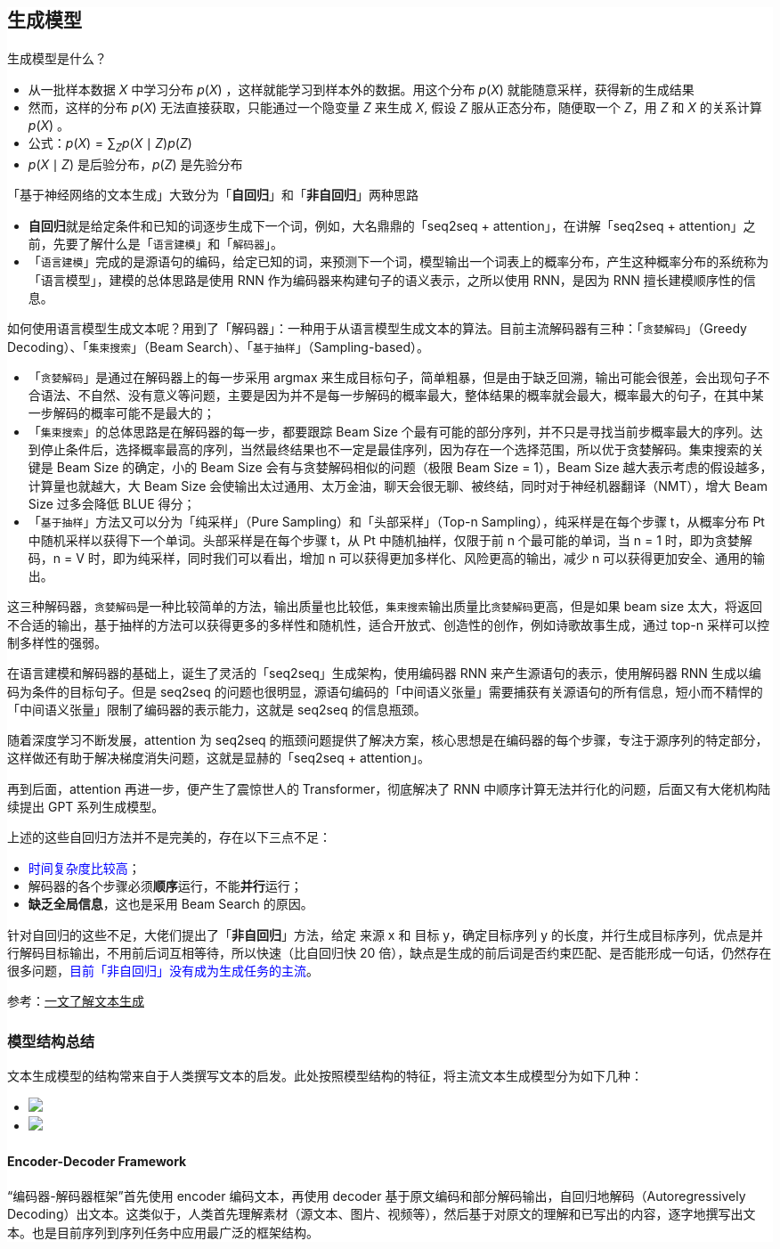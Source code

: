 ## 生成模型

生成模型是什么？
- 从一批样本数据 $X$ 中学习分布 $p(X)$ ，这样就能学习到样本外的数据。用这个分布 $p(X)$ 就能随意采样，获得新的生成结果
- 然而，这样的分布 $p(X)$ 无法直接获取，只能通过一个隐变量 $Z$ 来生成 $X$, 假设 $Z$ 服从正态分布，随便取一个 $Z$，用 $Z$ 和 $X$ 的关系计算 $p(X)$ 。
- 公式：$p(X)=\sum_{Z} p(X \mid Z) p(Z)$
- $p(X \mid Z)$ 是后验分布，$p(Z)$ 是先验分布 

「基于神经网络的文本生成」大致分为「**自回归**」和「**非自回归**」两种思路
- **自回归**就是给定条件和已知的词逐步生成下一个词，例如，大名鼎鼎的「seq2seq + attention」，在讲解「seq2seq + attention」之前，先要了解什么是「`语言建模`」和「`解码器`」。
- 「`语言建模`」完成的是源语句的编码，给定已知的词，来预测下一个词，模型输出一个词表上的概率分布，产生这种概率分布的系统称为「语言模型」，建模的总体思路是使用 RNN 作为编码器来构建句子的语义表示，之所以使用 RNN，是因为 RNN 擅长建模顺序性的信息。

如何使用语言模型生成文本呢？用到了「解码器」：一种用于从语言模型生成文本的算法。目前主流解码器有三种：「`贪婪解码`」（Greedy Decoding）、「`集束搜索`」（Beam Search）、「`基于抽样`」（Sampling-based）。
- 「`贪婪解码`」是通过在解码器上的每一步采用 argmax 来生成目标句子，简单粗暴，但是由于缺乏回溯，输出可能会很差，会出现句子不合语法、不自然、没有意义等问题，主要是因为并不是每一步解码的概率最大，整体结果的概率就会最大，概率最大的句子，在其中某一步解码的概率可能不是最大的；
- 「`集束搜索`」的总体思路是在解码器的每一步，都要跟踪 Beam Size 个最有可能的部分序列，并不只是寻找当前步概率最大的序列。达到停止条件后，选择概率最高的序列，当然最终结果也不一定是最佳序列，因为存在一个选择范围，所以优于贪婪解码。集束搜索的关键是 Beam Size 的确定，小的 Beam Size 会有与贪婪解码相似的问题（极限 Beam Size = 1），Beam Size 越大表示考虑的假设越多，计算量也就越大，大 Beam Size 会使输出太过通用、太万金油，聊天会很无聊、被终结，同时对于神经机器翻译（NMT），增大 Beam Size 过多会降低 BLUE 得分；
- 「`基于抽样`」方法又可以分为「纯采样」（Pure Sampling）和「头部采样」（Top-n Sampling），纯采样是在每个步骤 t，从概率分布 Pt 中随机采样以获得下一个单词。头部采样是在每个步骤 t，从 Pt 中随机抽样，仅限于前 n 个最可能的单词，当 n = 1 时，即为贪婪解码，n = V 时，即为纯采样，同时我们可以看出，增加 n 可以获得更加多样化、风险更高的输出，减少 n 可以获得更加安全、通用的输出。

这三种解码器，`贪婪解码`是一种比较简单的方法，输出质量也比较低，`集束搜索`输出质量比`贪婪解码`更高，但是如果 beam size 太大，将返回不合适的输出，基于抽样的方法可以获得更多的多样性和随机性，适合开放式、创造性的创作，例如诗歌故事生成，通过 top-n 采样可以控制多样性的强弱。

在语言建模和解码器的基础上，诞生了灵活的「seq2seq」生成架构，使用编码器 RNN 来产生源语句的表示，使用解码器 RNN 生成以编码为条件的目标句子。但是 seq2seq 的问题也很明显，源语句编码的「中间语义张量」需要捕获有关源语句的所有信息，短小而不精悍的「中间语义张量」限制了编码器的表示能力，这就是 seq2seq 的信息瓶颈。

随着深度学习不断发展，attention 为 seq2seq 的瓶颈问题提供了解决方案，核心思想是在编码器的每个步骤，专注于源序列的特定部分，这样做还有助于解决梯度消失问题，这就是显赫的「seq2seq + attention」。

再到后面，attention 再进一步，便产生了震惊世人的 Transformer，彻底解决了 RNN 中顺序计算无法并行化的问题，后面又有大佬机构陆续提出 GPT 系列生成模型。

上述的这些自回归方法并不是完美的，存在以下三点不足：
- <span style='color:blue'>时间复杂度比较高</span>；
- 解码器的各个步骤必须**顺序**运行，不能**并行**运行；
- **缺乏全局信息**，这也是采用 Beam Search 的原因。

针对自回归的这些不足，大佬们提出了「**非自回归**」方法，给定 来源 x 和 目标 y，确定目标序列 y 的长度，并行生成目标序列，优点是并行解码目标输出，不用前后词互相等待，所以快速（比自回归快 20 倍），缺点是生成的前后词是否约束匹配、是否能形成一句话，仍然存在很多问题，<span style='color:blue'>目前「非自回归」没有成为生成任务的主流</span>。

参考：[一文了解文本生成](https://mp.weixin.qq.com/s/j01V9YXMJCblwgC7XcVDDQ)

### 模型结构总结

文本生成模型的结构常来自于人类撰写文本的启发。此处按照模型结构的特征，将主流文本生成模型分为如下几种：
- ![](https://p7.itc.cn/images01/20210929/85d71f6ec568447ab9d650db27bdf4f6.png)
- ![](https://p2.itc.cn/images01/20210929/3707637d242b4507888879729d0f45f1.png)

#### Encoder-Decoder Framework

“编码器-解码器框架”首先使用 encoder 编码文本，再使用 decoder 基于原文编码和部分解码输出，自回归地解码（Autoregressively Decoding）出文本。这类似于，人类首先理解素材（源文本、图片、视频等），然后基于对原文的理解和已写出的内容，逐字地撰写出文本。也是目前序列到序列任务中应用最广泛的框架结构。
